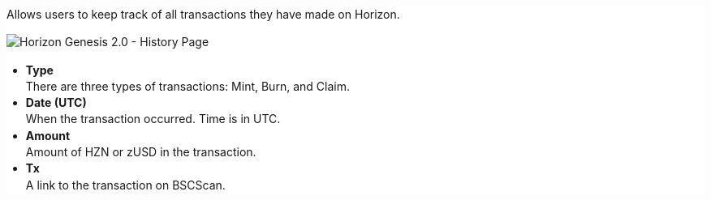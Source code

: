 Allows users to keep track of all transactions they have made on Horizon.

![Horizon Genesis 2.0 - History Page](../../.gitbook/assets/HorizonGenesis\_8\_History.png)

* **Type**\
  There are three types of transactions: Mint, Burn, and Claim.
* **Date (UTC)**\
  When the transaction occurred. Time is in UTC.
* **Amount**\
  Amount of HZN or zUSD in the transaction.
* **Tx**\
  A link to the transaction on BSCScan.
